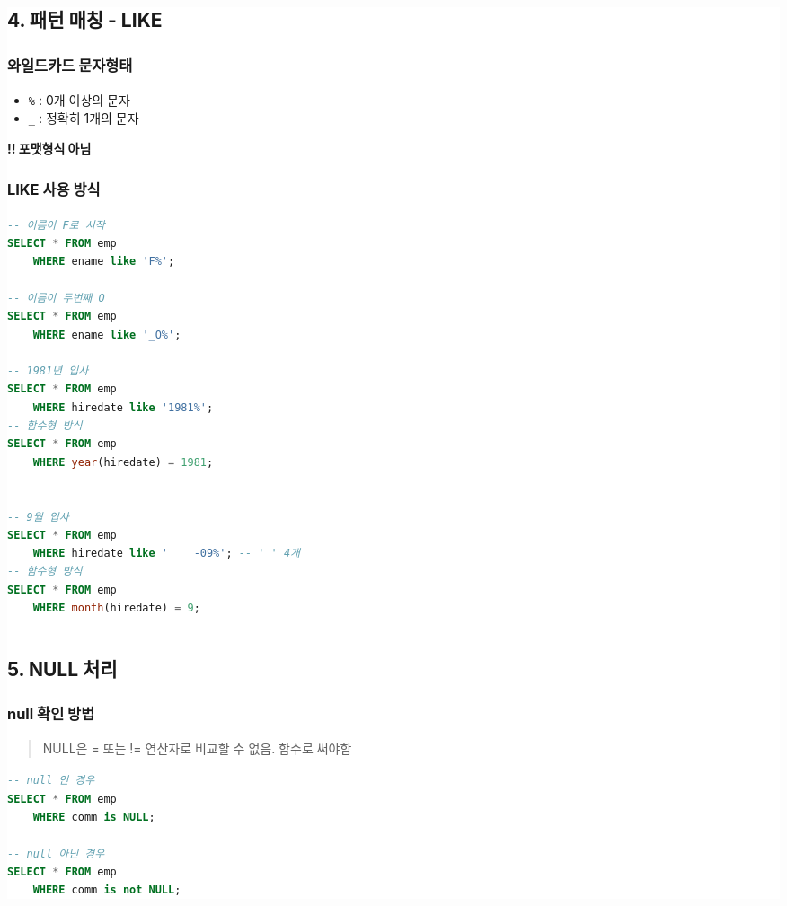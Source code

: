 
## 4. 패턴 매칭 - LIKE

### 와일드카드 문자형태
* `%` :	0개 이상의 문자
* `_` : 정확히 1개의 문자

**!! 포맷형식 아님**


### LIKE 사용 방식

```SQL
-- 이름이 F로 시작
SELECT * FROM emp
	WHERE ename like 'F%';

-- 이름이 두번째 O 
SELECT * FROM emp
	WHERE ename like '_O%';

-- 1981년 입사
SELECT * FROM emp
	WHERE hiredate like '1981%';
-- 함수형 방식
SELECT * FROM emp
	WHERE year(hiredate) = 1981;


-- 9월 입사
SELECT * FROM emp
	WHERE hiredate like '____-09%'; -- '_' 4개
-- 함수형 방식
SELECT * FROM emp
	WHERE month(hiredate) = 9;
```

---

## 5. NULL 처리

### null 확인 방법

> NULL은 = 또는 != 연산자로 비교할 수 없음. 함수로 써야함

```SQL
-- null 인 경우
SELECT * FROM emp
	WHERE comm is NULL;

-- null 아닌 경우
SELECT * FROM emp
    WHERE comm is not NULL;
```
